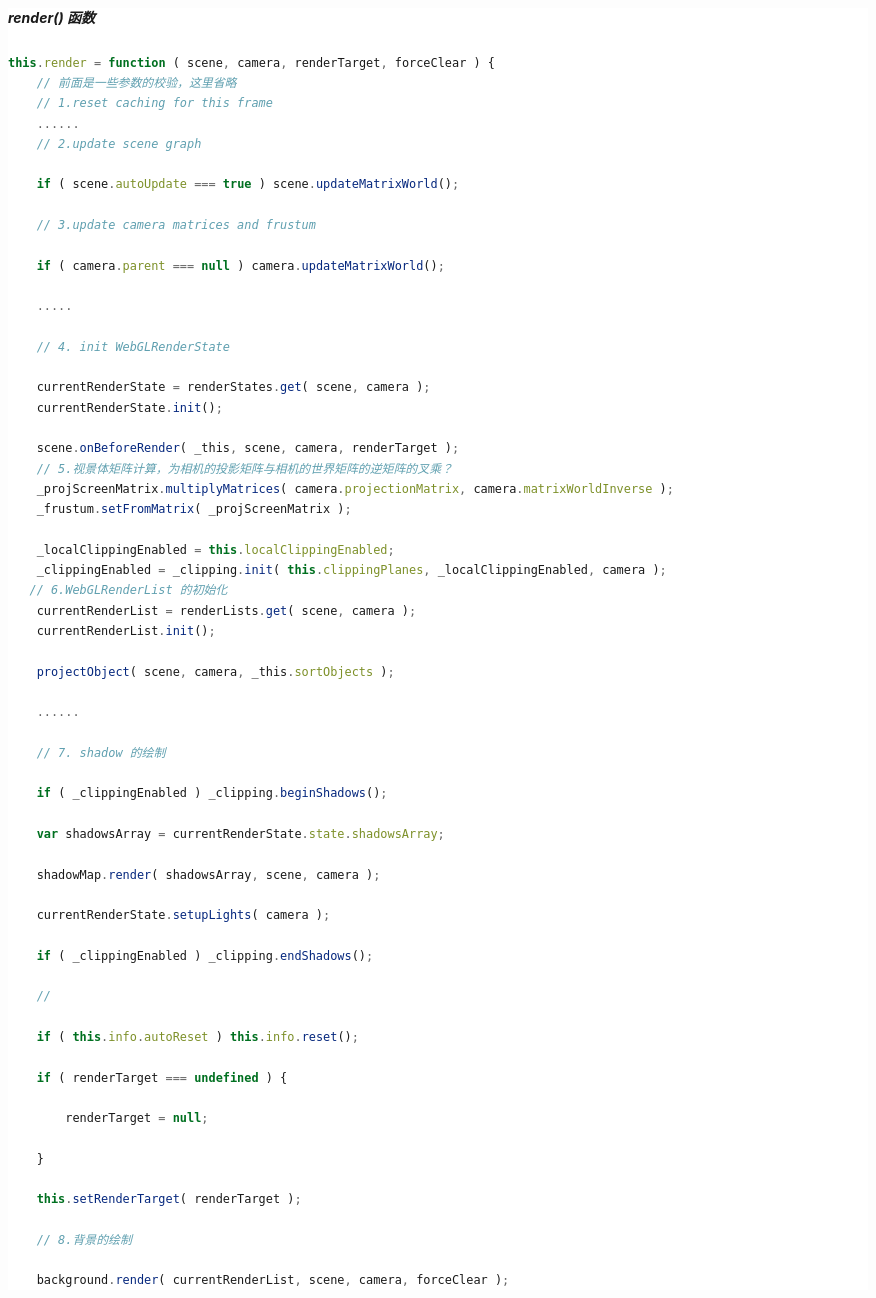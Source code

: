 ##### render() 函数
```js
this.render = function ( scene, camera, renderTarget, forceClear ) {
    // 前面是一些参数的校验，这里省略
    // 1.reset caching for this frame
    ......
    // 2.update scene graph

    if ( scene.autoUpdate === true ) scene.updateMatrixWorld();

    // 3.update camera matrices and frustum

    if ( camera.parent === null ) camera.updateMatrixWorld();

    .....

    // 4. init WebGLRenderState

    currentRenderState = renderStates.get( scene, camera );
    currentRenderState.init();

    scene.onBeforeRender( _this, scene, camera, renderTarget );
    // 5.视景体矩阵计算，为相机的投影矩阵与相机的世界矩阵的逆矩阵的叉乘？
    _projScreenMatrix.multiplyMatrices( camera.projectionMatrix, camera.matrixWorldInverse );
    _frustum.setFromMatrix( _projScreenMatrix );
      
    _localClippingEnabled = this.localClippingEnabled;
    _clippingEnabled = _clipping.init( this.clippingPlanes, _localClippingEnabled, camera );
   // 6.WebGLRenderList 的初始化
    currentRenderList = renderLists.get( scene, camera );
    currentRenderList.init();

    projectObject( scene, camera, _this.sortObjects );

    ......

    // 7. shadow 的绘制

    if ( _clippingEnabled ) _clipping.beginShadows();

    var shadowsArray = currentRenderState.state.shadowsArray;

    shadowMap.render( shadowsArray, scene, camera );

    currentRenderState.setupLights( camera );

    if ( _clippingEnabled ) _clipping.endShadows();

    //

    if ( this.info.autoReset ) this.info.reset();

    if ( renderTarget === undefined ) {

        renderTarget = null;

    }

    this.setRenderTarget( renderTarget );

    // 8.背景的绘制

    background.render( currentRenderList, scene, camera, forceClear );
```